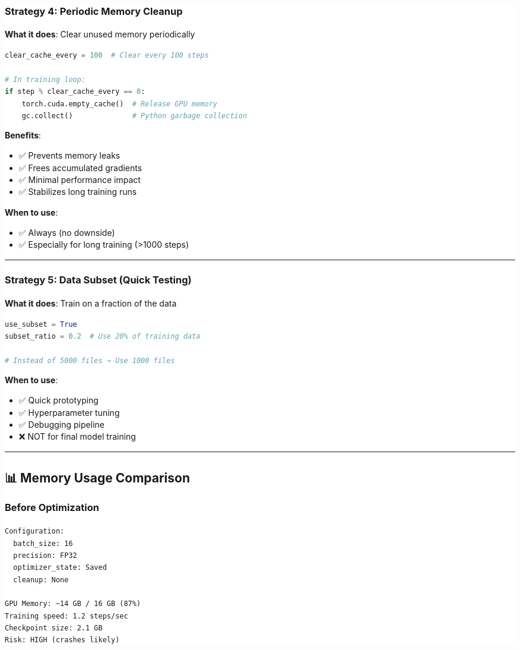 
### **Strategy 4: Periodic Memory Cleanup**

**What it does**: Clear unused memory periodically

```python
clear_cache_every = 100  # Clear every 100 steps

# In training loop:
if step % clear_cache_every == 0:
    torch.cuda.empty_cache()  # Release GPU memory
    gc.collect()              # Python garbage collection
```

**Benefits**:
- ✅ Prevents memory leaks
- ✅ Frees accumulated gradients
- ✅ Minimal performance impact
- ✅ Stabilizes long training runs

**When to use**:
- ✅ Always (no downside)
- ✅ Especially for long training (>1000 steps)

---

### **Strategy 5: Data Subset (Quick Testing)**

**What it does**: Train on a fraction of the data

```python
use_subset = True
subset_ratio = 0.2  # Use 20% of training data

# Instead of 5000 files → Use 1000 files
```

**When to use**:
- ✅ Quick prototyping
- ✅ Hyperparameter tuning
- ✅ Debugging pipeline
- ❌ NOT for final model training

---

## 📊 Memory Usage Comparison

### **Before Optimization**
```
Configuration:
  batch_size: 16
  precision: FP32
  optimizer_state: Saved
  cleanup: None

GPU Memory: ~14 GB / 16 GB (87%)
Training speed: 1.2 steps/sec
Checkpoint size: 2.1 GB
Risk: HIGH (crashes likely)
```
